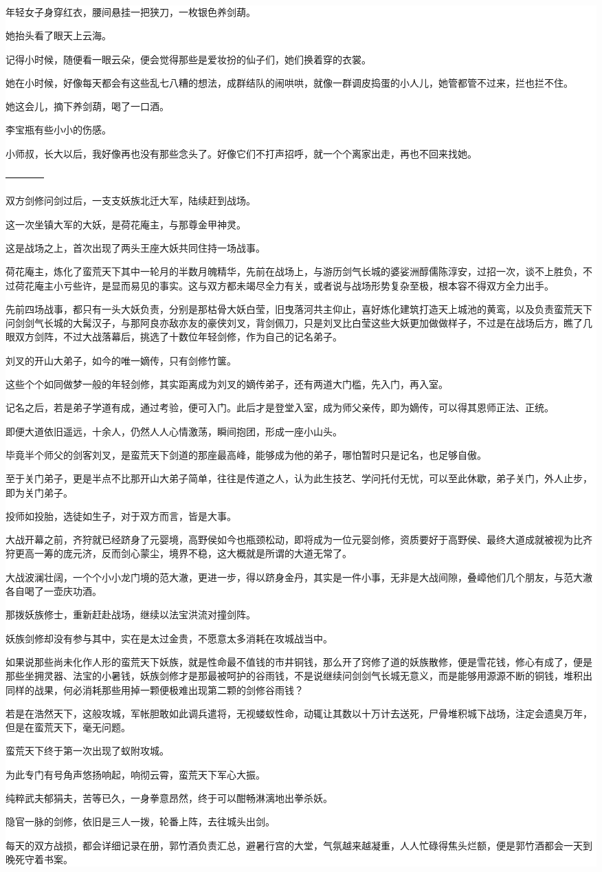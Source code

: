    年轻女子身穿红衣，腰间悬挂一把狭刀，一枚银色养剑葫。

   她抬头看了眼天上云海。

   记得小时候，随便看一眼云朵，便会觉得那些是爱妆扮的仙子们，她们换着穿的衣裳。

   她在小时候，好像每天都会有这些乱七八糟的想法，成群结队的闹哄哄，就像一群调皮捣蛋的小人儿，她管都管不过来，拦也拦不住。

   她这会儿，摘下养剑葫，喝了一口酒。

   李宝瓶有些小小的伤感。

   小师叔，长大以后，我好像再也没有那些念头了。好像它们不打声招呼，就一个个离家出走，再也不回来找她。

   ————

   双方剑修问剑过后，一支支妖族北迁大军，陆续赶到战场。

   这一次坐镇大军的大妖，是荷花庵主，与那尊金甲神灵。

   这是战场之上，首次出现了两头王座大妖共同住持一场战事。

   荷花庵主，炼化了蛮荒天下其中一轮月的半数月魄精华，先前在战场上，与游历剑气长城的婆娑洲醇儒陈淳安，过招一次，谈不上胜负，不过荷花庵主小亏些许，是显而易见的事实。这与双方都未竭尽全力有关，或者说与战场形势复杂至极，根本容不得双方全力出手。

   先前四场战事，都只有一头大妖负责，分别是那枯骨大妖白莹，旧曳落河共主仰止，喜好炼化建筑打造天上城池的黄鸾，以及负责蛮荒天下问剑剑气长城的大髯汉子，与那阿良亦敌亦友的豪侠刘叉，背剑佩刀，只是刘叉比白莹这些大妖更加做做样子，不过是在战场后方，瞧了几眼双方剑阵，不过大战落幕后，挑选了十数位年轻剑修，作为自己的记名弟子。

   刘叉的开山大弟子，如今的唯一嫡传，只有剑修竹箧。

   这些个个如同做梦一般的年轻剑修，其实距离成为刘叉的嫡传弟子，还有两道大门槛，先入门，再入室。

   记名之后，若是弟子学道有成，通过考验，便可入门。此后才是登堂入室，成为师父亲传，即为嫡传，可以得其恩师正法、正统。

   即便大道依旧遥远，十余人，仍然人人心情激荡，瞬间抱团，形成一座小山头。

   毕竟半个师父的剑客刘叉，是蛮荒天下剑道的那座最高峰，能够成为他的弟子，哪怕暂时只是记名，也足够自傲。

   至于关门弟子，更是半点不比那开山大弟子简单，往往是传道之人，认为此生技艺、学问托付无忧，可以至此休歇，弟子关门，外人止步，即为关门弟子。

   投师如投胎，选徒如生子，对于双方而言，皆是大事。

   大战开幕之前，齐狩就已经跻身了元婴境，高野侯如今也瓶颈松动，即将成为一位元婴剑修，资质要好于高野侯、最终大道成就被视为比齐狩更高一筹的庞元济，反而剑心蒙尘，境界不稳，这大概就是所谓的大道无常了。

   大战波澜壮阔，一个个小小龙门境的范大澈，更进一步，得以跻身金丹，其实是一件小事，无非是大战间隙，叠嶂他们几个朋友，与范大澈各自喝了一壶庆功酒。

   那拨妖族修士，重新赶赴战场，继续以法宝洪流对撞剑阵。

   妖族剑修却没有参与其中，实在是太过金贵，不愿意太多消耗在攻城战当中。

   如果说那些尚未化作人形的蛮荒天下妖族，就是性命最不值钱的市井铜钱，那么开了窍修了道的妖族散修，便是雪花钱，修心有成了，便是那些坐拥灵器、法宝的小暑钱，妖族剑修才是那最被呵护的谷雨钱，不是说继续问剑剑气长城无意义，而是能够用源源不断的铜钱，堆积出同样的战果，何必消耗那些用掉一颗便极难出现第二颗的剑修谷雨钱？

   若是在浩然天下，这般攻城，军帐胆敢如此调兵遣将，无视蝼蚁性命，动辄让其数以十万计去送死，尸骨堆积城下战场，注定会遗臭万年，但是在蛮荒天下，毫无问题。

   蛮荒天下终于第一次出现了蚁附攻城。

   为此专门有号角声悠扬响起，响彻云霄，蛮荒天下军心大振。

   纯粹武夫郁狷夫，苦等已久，一身拳意昂然，终于可以酣畅淋漓地出拳杀妖。

   隐官一脉的剑修，依旧是三人一拨，轮番上阵，去往城头出剑。

   每天的双方战损，都会详细记录在册，郭竹酒负责汇总，避暑行宫的大堂，气氛越来越凝重，人人忙碌得焦头烂额，便是郭竹酒都会一天到晚死守着书案。
